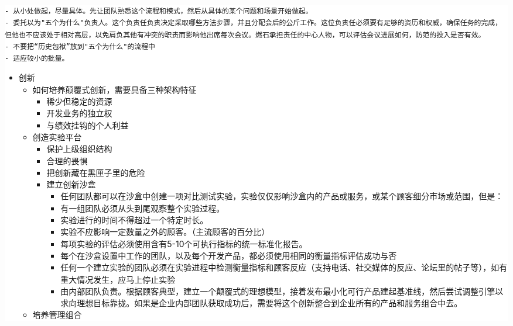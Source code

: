     - 从小处做起，尽量具体。先让团队熟悉这个流程和模式，然后从具体的某个问题和场景开始做起。
    - 委托以为"五个为什么"负责人。这个负责任负责决定采取哪些方法步骤，并且分配会后的公斤工作。这位负责任必须要有足够的资历和权威，确保任务的完成，但他也不应该处于相对高层，以免肩负其他有冲突的职责而影响他出席每次会议。燃石承担责任的中心人物，可以评估会议进展如何，防范的投入是否有效。
    - 不要把“历史包袱”放到"五个为什么"的流程中
    - 适应较小的批量。
- 创新
  - 如何培养颠覆式创新，需要具备三种架构特征
    - 稀少但稳定的资源
    - 开发业务的独立权
    - 与绩效挂钩的个人利益
  - 创造实验平台
    - 保护上级组织结构
    - 合理的畏惧
    - 把创新藏在黑匣子里的危险
    - 建立创新沙盒
      - 任何团队都可以在沙盒中创建一项对比测试实验，实验仅仅影响沙盒内的产品或服务，或某个顾客细分市场或范围，但是：
      - 有一组团队必须从头到尾观察整个实验过程。
      - 实验进行的时间不得超过一个特定时长。
      - 实验不应影响一定数量之外的顾客。（主流顾客的百分比）
      - 每项实验的评估必须使用含有5-10个可执行指标的统一标准化报告。
      - 每个在沙盒设置中工作的团队，以及每个开发产品，都必须使用相同的衡量指标评估成功与否
      - 任何一个建立实验的团队必须在实验进程中检测衡量指标和顾客反应（支持电话、社交媒体的反应、论坛里的帖子等），如有重大情况发生，应马上停止实验
      - 由内部团队负责。根据顾客典型，建立一个颠覆式的理想模型，接着发布最小化可行产品建起基准线，然后尝试调整引擎以求向理想目标靠拢。如果是企业内部团队获取成功后，需要将这个创新整合到企业所有的产品和服务组合中去。
  - 培养管理组合 

